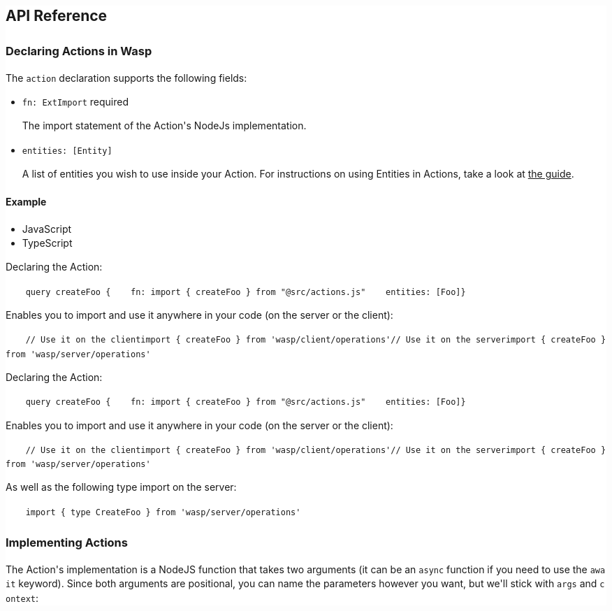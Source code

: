 ## API Reference[​](#api-reference "Direct link to API Reference")

### Declaring Actions in Wasp[​](#declaring-actions-in-wasp "Direct link to Declaring Actions in Wasp")

The `action` declaration supports the following fields:

-   `fn: ExtImport` required
    
    The import statement of the Action's NodeJs implementation.
    
-   `entities: [Entity]`
    
    A list of entities you wish to use inside your Action. For instructions on using Entities in Actions, take a look at [the guide](#using-entities-in-actions).
    

#### Example[​](#example "Direct link to Example")

-   JavaScript
-   TypeScript

Declaring the Action:

```
    query createFoo {    fn: import { createFoo } from "@src/actions.js"    entities: [Foo]}
```

Enables you to import and use it anywhere in your code (on the server or the client):

```
    // Use it on the clientimport { createFoo } from 'wasp/client/operations'// Use it on the serverimport { createFoo } from 'wasp/server/operations'
```

Declaring the Action:

```
    query createFoo {    fn: import { createFoo } from "@src/actions.js"    entities: [Foo]}
```

Enables you to import and use it anywhere in your code (on the server or the client):

```
    // Use it on the clientimport { createFoo } from 'wasp/client/operations'// Use it on the serverimport { createFoo } from 'wasp/server/operations'
```

As well as the following type import on the server:

```
    import { type CreateFoo } from 'wasp/server/operations'
```

### Implementing Actions[​](#implementing-actions "Direct link to Implementing Actions")

The Action's implementation is a NodeJS function that takes two arguments (it can be an `async` function if you need to use the `await` keyword). Since both arguments are positional, you can name the parameters however you want, but we'll stick with `args` and `context`:
